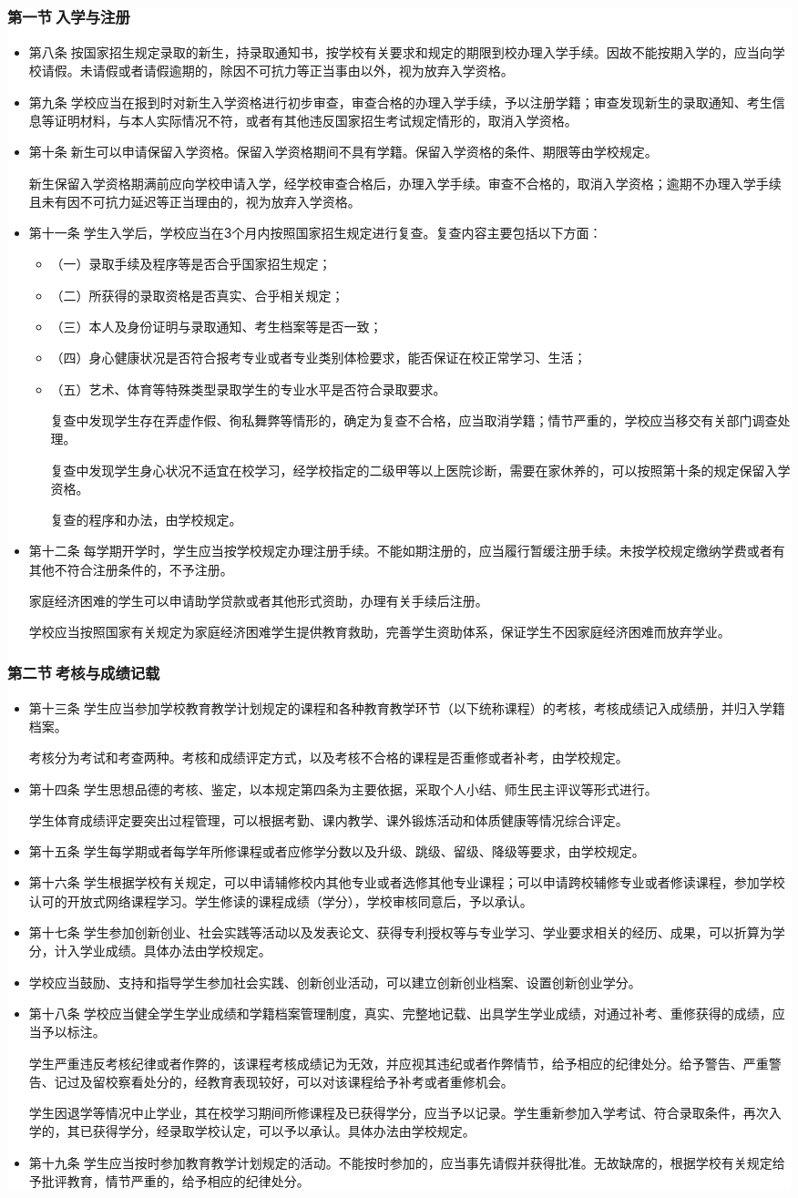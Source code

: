 ### 第一节 入学与注册

- 第八条 按国家招生规定录取的新生，持录取通知书，按学校有关要求和规定的期限到校办理入学手续。因故不能按期入学的，应当向学校请假。未请假或者请假逾期的，除因不可抗力等正当事由以外，视为放弃入学资格。

- 第九条 学校应当在报到时对新生入学资格进行初步审查，审查合格的办理入学手续，予以注册学籍；审查发现新生的录取通知、考生信息等证明材料，与本人实际情况不符，或者有其他违反国家招生考试规定情形的，取消入学资格。

- 第十条 新生可以申请保留入学资格。保留入学资格期间不具有学籍。保留入学资格的条件、期限等由学校规定。
    
    新生保留入学资格期满前应向学校申请入学，经学校审查合格后，办理入学手续。审查不合格的，取消入学资格；逾期不办理入学手续且未有因不可抗力延迟等正当理由的，视为放弃入学资格。

- 第十一条 学生入学后，学校应当在3个月内按照国家招生规定进行复查。复查内容主要包括以下方面：

  - （一）录取手续及程序等是否合乎国家招生规定；

  - （二）所获得的录取资格是否真实、合乎相关规定；

  - （三）本人及身份证明与录取通知、考生档案等是否一致；

  - （四）身心健康状况是否符合报考专业或者专业类别体检要求，能否保证在校正常学习、生活；

  - （五）艺术、体育等特殊类型录取学生的专业水平是否符合录取要求。
    
    复查中发现学生存在弄虚作假、徇私舞弊等情形的，确定为复查不合格，应当取消学籍；情节严重的，学校应当移交有关部门调查处理。
    
    复查中发现学生身心状况不适宜在校学习，经学校指定的二级甲等以上医院诊断，需要在家休养的，可以按照第十条的规定保留入学资格。
    
    复查的程序和办法，由学校规定。

- 第十二条 每学期开学时，学生应当按学校规定办理注册手续。不能如期注册的，应当履行暂缓注册手续。未按学校规定缴纳学费或者有其他不符合注册条件的，不予注册。
    
    家庭经济困难的学生可以申请助学贷款或者其他形式资助，办理有关手续后注册。
    
    学校应当按照国家有关规定为家庭经济困难学生提供教育救助，完善学生资助体系，保证学生不因家庭经济困难而放弃学业。

### 第二节 考核与成绩记载

- 第十三条 学生应当参加学校教育教学计划规定的课程和各种教育教学环节（以下统称课程）的考核，考核成绩记入成绩册，并归入学籍档案。
    
    考核分为考试和考查两种。考核和成绩评定方式，以及考核不合格的课程是否重修或者补考，由学校规定。

- 第十四条 学生思想品德的考核、鉴定，以本规定第四条为主要依据，采取个人小结、师生民主评议等形式进行。
    
    学生体育成绩评定要突出过程管理，可以根据考勤、课内教学、课外锻炼活动和体质健康等情况综合评定。

- 第十五条 学生每学期或者每学年所修课程或者应修学分数以及升级、跳级、留级、降级等要求，由学校规定。

- 第十六条 学生根据学校有关规定，可以申请辅修校内其他专业或者选修其他专业课程；可以申请跨校辅修专业或者修读课程，参加学校认可的开放式网络课程学习。学生修读的课程成绩（学分），学校审核同意后，予以承认。

- 第十七条 学生参加创新创业、社会实践等活动以及发表论文、获得专利授权等与专业学习、学业要求相关的经历、成果，可以折算为学分，计入学业成绩。具体办法由学校规定。

- 学校应当鼓励、支持和指导学生参加社会实践、创新创业活动，可以建立创新创业档案、设置创新创业学分。

- 第十八条 学校应当健全学生学业成绩和学籍档案管理制度，真实、完整地记载、出具学生学业成绩，对通过补考、重修获得的成绩，应当予以标注。
    
    学生严重违反考核纪律或者作弊的，该课程考核成绩记为无效，并应视其违纪或者作弊情节，给予相应的纪律处分。给予警告、严重警告、记过及留校察看处分的，经教育表现较好，可以对该课程给予补考或者重修机会。
    
    学生因退学等情况中止学业，其在校学习期间所修课程及已获得学分，应当予以记录。学生重新参加入学考试、符合录取条件，再次入学的，其已获得学分，经录取学校认定，可以予以承认。具体办法由学校规定。

- 第十九条 学生应当按时参加教育教学计划规定的活动。不能按时参加的，应当事先请假并获得批准。无故缺席的，根据学校有关规定给予批评教育，情节严重的，给予相应的纪律处分。
